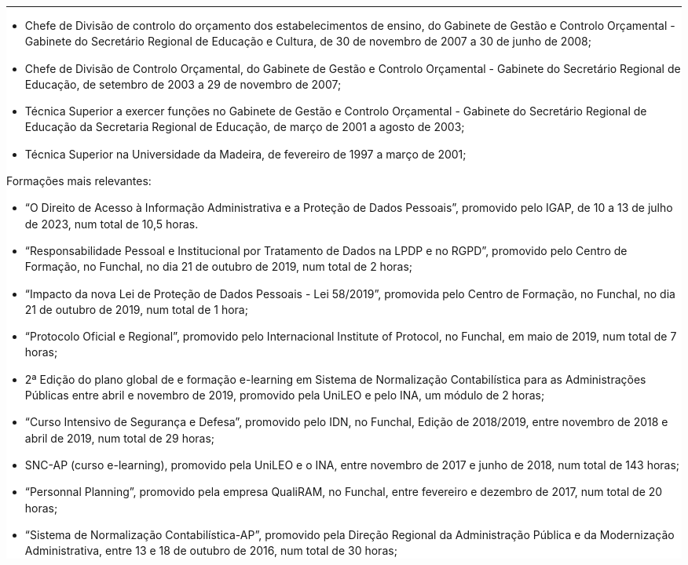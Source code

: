 
---

   - Chefe de Divisão de controlo do orçamento dos estabelecimentos de ensino, do Gabinete de Gestão e Controlo
Orçamental - Gabinete do Secretário Regional de Educação e Cultura, de 30 de novembro de 2007 a 30 de junho de
2008;

   - Chefe de Divisão de Controlo Orçamental, do Gabinete de Gestão e Controlo Orçamental - Gabinete do Secretário
Regional de Educação, de setembro de 2003 a 29 de novembro de 2007;

   - Técnica Superior a exercer funções no Gabinete de Gestão e Controlo Orçamental - Gabinete do Secretário Regional
de Educação da Secretaria Regional de Educação, de março de 2001 a agosto de 2003;

   - Técnica Superior na Universidade da Madeira, de fevereiro de 1997 a março de 2001;

Formações mais relevantes:

   - “O Direito de Acesso à Informação Administrativa e a Proteção de Dados Pessoais”, promovido pelo IGAP, de 10 a
13 de julho de 2023, num total de 10,5 horas.

   - “Responsabilidade Pessoal e Institucional por Tratamento de Dados na LPDP e no RGPD”, promovido pelo Centro
de Formação, no Funchal, no dia 21 de outubro de 2019, num total de 2 horas;

   - “Impacto da nova Lei de Proteção de Dados Pessoais - Lei 58/2019”, promovida pelo Centro de Formação, no
Funchal, no dia 21 de outubro de 2019, num total de 1 hora;

   - “Protocolo Oficial e Regional”, promovido pelo Internacional Institute of Protocol, no Funchal, em maio de 2019,
num total de 7 horas;

   - 2ª Edição do plano global de e formação e-learning em Sistema de Normalização Contabilística para as
Administrações Públicas entre abril e novembro de 2019, promovido pela UniLEO e pelo INA, um módulo de 2
horas;

   - “Curso Intensivo de Segurança e Defesa”, promovido pelo IDN, no Funchal, Edição de 2018/2019, entre novembro
de 2018 e abril de 2019, num total de 29 horas;

   - SNC-AP (curso e-learning), promovido pela UniLEO e o INA, entre novembro de 2017 e junho de 2018, num total de
143 horas;

   - “Personnal Planning”, promovido pela empresa QualiRAM, no Funchal, entre fevereiro e dezembro de 2017, num
total de 20 horas;

   - “Sistema de Normalização Contabilística-AP”, promovido pela Direção Regional da Administração Pública e da
Modernização Administrativa, entre 13 e 18 de outubro de 2016, num total de 30 horas;
